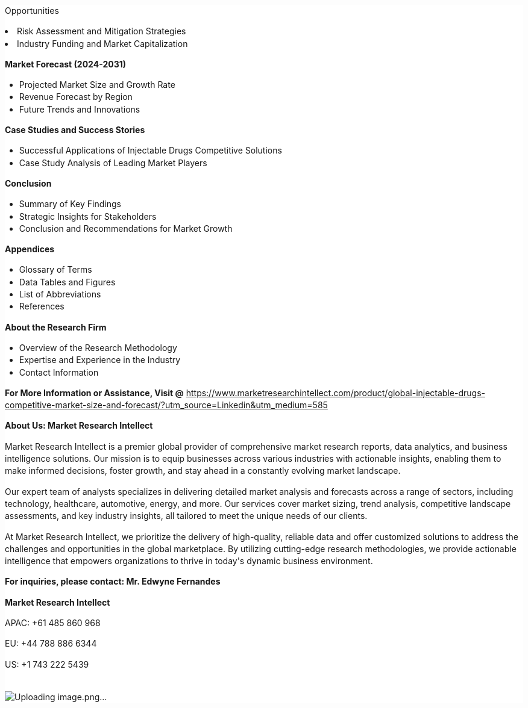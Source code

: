 Opportunities</li><li>Risk Assessment and Mitigation Strategies</li><li>Industry Funding and Market Capitalization</li></ul><p><strong>Market Forecast (2024-2031)</strong></p><ul><li>Projected Market Size and Growth Rate</li><li>Revenue Forecast by Region</li><li>Future Trends and Innovations</li></ul><p><strong>Case Studies and Success Stories</strong></p><ul><li>Successful Applications of Injectable Drugs Competitive Solutions</li><li>Case Study Analysis of Leading Market Players</li></ul><p><strong>Conclusion</strong></p><ul><li>Summary of Key Findings</li><li>Strategic Insights for Stakeholders</li><li>Conclusion and Recommendations for Market Growth</li></ul><p><strong>Appendices</strong></p><ul><li>Glossary of Terms</li><li>Data Tables and Figures</li><li>List of Abbreviations</li><li>References</li></ul><p><strong>About the Research Firm</strong></p><ul><li>Overview of the Research Methodology</li><li>Expertise and Experience in the Industry</li><li>Contact Information</li></ul></div><div class="article-main__content" data-test-id="publishing-text-block"><p><span class="font-[700]"><strong>For More Information or Assistance, Visit @</strong>&nbsp;<a href="https://www.marketresearchintellect.com/product/global-injectable-drugs-competitive-market-size-and-forecast/?utm_source=Linkedin&utm_medium=585">https://www.marketresearchintellect.com/product/global-injectable-drugs-competitive-market-size-and-forecast/?utm_source=Linkedin&utm_medium=585</a></span></p><p><strong>About Us: Market Research Intellect</strong></p><p>Market Research Intellect is a premier global provider of comprehensive market research reports, data analytics, and business intelligence solutions. Our mission is to equip businesses across various industries with actionable insights, enabling them to make informed decisions, foster growth, and stay ahead in a constantly evolving market landscape.</p><p>Our expert team of analysts specializes in delivering detailed market analysis and forecasts across a range of sectors, including technology, healthcare, automotive, energy, and more. Our services cover market sizing, trend analysis, competitive landscape assessments, and key industry insights, all tailored to meet the unique needs of our clients.</p><p>At Market Research Intellect, we prioritize the delivery of high-quality, reliable data and offer customized solutions to address the challenges and opportunities in the global marketplace. By utilizing cutting-edge research methodologies, we provide actionable intelligence that empowers organizations to thrive in today's dynamic business environment.</p><p><strong>For inquiries, please contact: Mr. Edwyne Fernandes</strong></p><p><strong>Market Research Intellect</strong></p><p>APAC: +61 485 860 968</p><p>EU: +44 788 886 6344</p><p>US: +1 743 222 5439</p></div><div class="article-main__content" data-test-id="publishing-text-block">&nbsp;</div>
![Uploading image.png…]()
